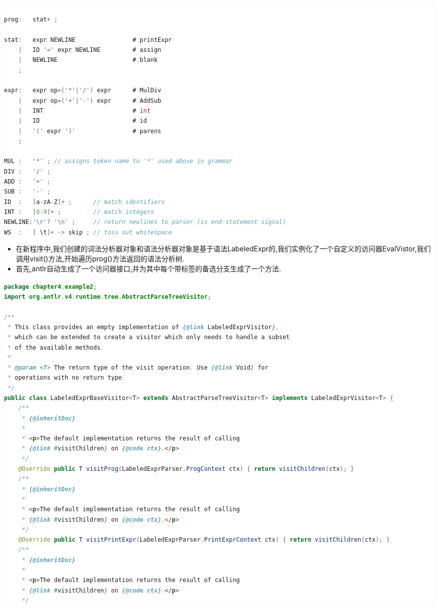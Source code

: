 ``` java 

prog:   stat+ ;

stat:   expr NEWLINE                # printExpr
    |   ID '=' expr NEWLINE         # assign
    |   NEWLINE                     # blank
    ;

expr:   expr op=('*'|'/') expr      # MulDiv
    |   expr op=('+'|'-') expr      # AddSub
    |   INT                         # int
    |   ID                          # id
    |   '(' expr ')'                # parens
    ;

MUL :   '*' ; // assigns token name to '*' used above in grammar
DIV :   '/' ;
ADD :   '+' ;
SUB :   '-' ;
ID  :   [a-zA-Z]+ ;      // match identifiers
INT :   [0-9]+ ;         // match integers
NEWLINE:'\r'? '\n' ;     // return newlines to parser (is end-statement signal)
WS  :   [ \t]+ -> skip ; // toss out whitespace
```
- 在新程序中,我们创建的词法分析器对象和语法分析器对象是基于语法LabeledExpr的,我们实例化了一个自定义的访问器EvalVistor,我们调用visit()方法,开始遍历prog()方法返回的语法分析树.
- 首先,antlr自动生成了一个访问器接口,并为其中每个带标签的备选分支生成了一个方法.
``` java
package chapter4.example2;
import org.antlr.v4.runtime.tree.AbstractParseTreeVisitor;

/**
 * This class provides an empty implementation of {@link LabeledExprVisitor},
 * which can be extended to create a visitor which only needs to handle a subset
 * of the available methods.
 *
 * @param <T> The return type of the visit operation. Use {@link Void} for
 * operations with no return type.
 */
public class LabeledExprBaseVisitor<T> extends AbstractParseTreeVisitor<T> implements LabeledExprVisitor<T> {
	/**
	 * {@inheritDoc}
	 *
	 * <p>The default implementation returns the result of calling
	 * {@link #visitChildren} on {@code ctx}.</p>
	 */
	@Override public T visitProg(LabeledExprParser.ProgContext ctx) { return visitChildren(ctx); }
	/**
	 * {@inheritDoc}
	 *
	 * <p>The default implementation returns the result of calling
	 * {@link #visitChildren} on {@code ctx}.</p>
	 */
	@Override public T visitPrintExpr(LabeledExprParser.PrintExprContext ctx) { return visitChildren(ctx); }
	/**
	 * {@inheritDoc}
	 *
	 * <p>The default implementation returns the result of calling
	 * {@link #visitChildren} on {@code ctx}.</p>
	 */
```